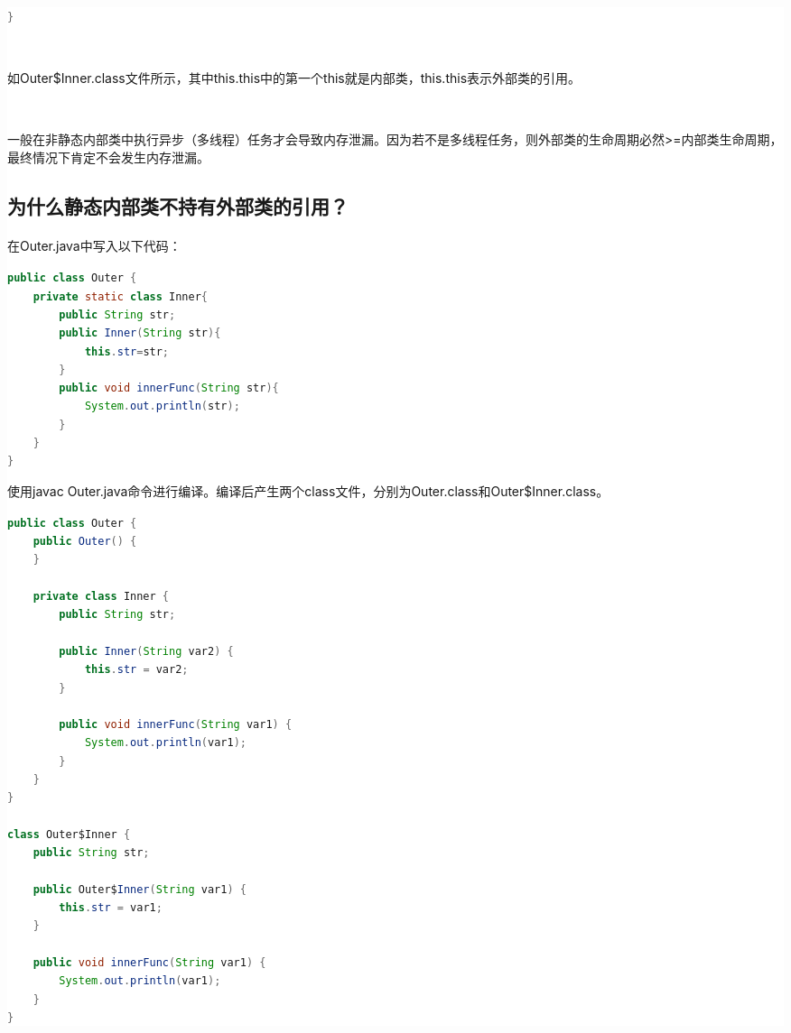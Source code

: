 ```java
}
```

<br/>

如Outer$Inner.class文件所示，其中this.this中的第一个this就是内部类，this.this表示外部类的引用。

<br/>

一般在非静态内部类中执行异步（多线程）任务才会导致内存泄漏。因为若不是多线程任务，则外部类的生命周期必然>=内部类生命周期，最终情况下肯定不会发生内存泄漏。

## 为什么静态内部类不持有外部类的引用？

在Outer.java中写入以下代码：

```java
public class Outer {
    private static class Inner{
        public String str;
        public Inner(String str){
            this.str=str;
        }
        public void innerFunc(String str){
            System.out.println(str);
        }
    }
}
```

使用javac Outer.java命令进行编译。编译后产生两个class文件，分别为Outer.class和Outer$Inner.class。

```java
public class Outer {
    public Outer() {
    }

    private class Inner {
        public String str;

        public Inner(String var2) {
            this.str = var2;
        }

        public void innerFunc(String var1) {
            System.out.println(var1);
        }
    }
}

class Outer$Inner {
    public String str;

    public Outer$Inner(String var1) {
        this.str = var1;
    }

    public void innerFunc(String var1) {
        System.out.println(var1);
    }
}
```
